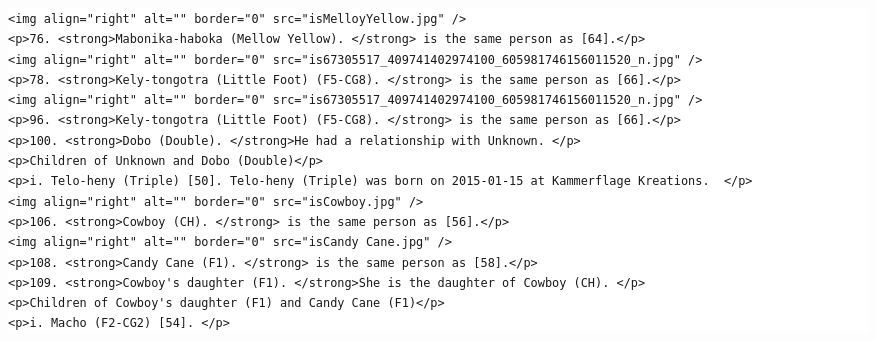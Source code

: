     <img align="right" alt="" border="0" src="isMelloyYellow.jpg" />
    <p>76. <strong>Mabonika-haboka (Mellow Yellow). </strong> is the same person as [64].</p>
    <img align="right" alt="" border="0" src="is67305517_409741402974100_605981746156011520_n.jpg" />
    <p>78. <strong>Kely-tongotra (Little Foot) (F5-CG8). </strong> is the same person as [66].</p>
    <img align="right" alt="" border="0" src="is67305517_409741402974100_605981746156011520_n.jpg" />
    <p>96. <strong>Kely-tongotra (Little Foot) (F5-CG8). </strong> is the same person as [66].</p>
    <p>100. <strong>Dobo (Double). </strong>He had a relationship with Unknown. </p>
    <p>Children of Unknown and Dobo (Double)</p>
    <p>i. Telo-heny (Triple) [50]. Telo-heny (Triple) was born on 2015-01-15 at Kammerflage Kreations.  </p>
    <img align="right" alt="" border="0" src="isCowboy.jpg" />
    <p>106. <strong>Cowboy (CH). </strong> is the same person as [56].</p>
    <img align="right" alt="" border="0" src="isCandy Cane.jpg" />
    <p>108. <strong>Candy Cane (F1). </strong> is the same person as [58].</p>
    <p>109. <strong>Cowboy's daughter (F1). </strong>She is the daughter of Cowboy (CH). </p>
    <p>Children of Cowboy's daughter (F1) and Candy Cane (F1)</p>
    <p>i. Macho (F2-CG2) [54]. </p>